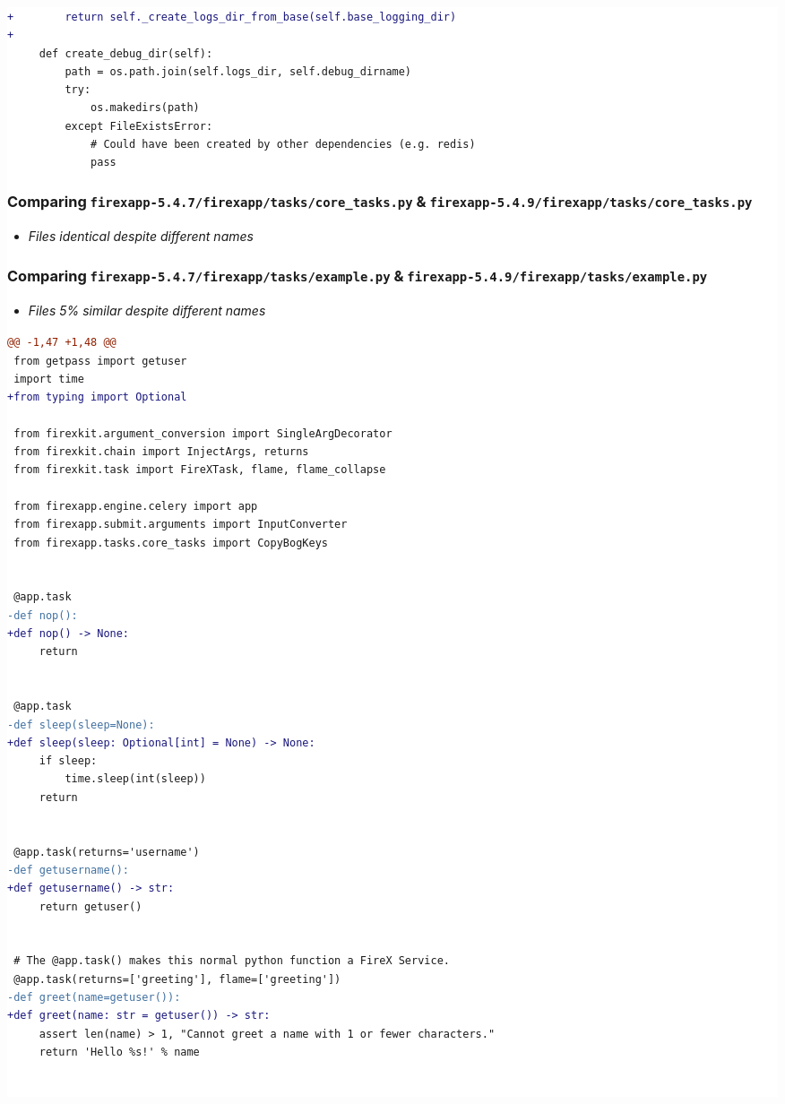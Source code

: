```diff
+        return self._create_logs_dir_from_base(self.base_logging_dir)
+
     def create_debug_dir(self):
         path = os.path.join(self.logs_dir, self.debug_dirname)
         try:
             os.makedirs(path)
         except FileExistsError:
             # Could have been created by other dependencies (e.g. redis)
             pass
```

### Comparing `firexapp-5.4.7/firexapp/tasks/core_tasks.py` & `firexapp-5.4.9/firexapp/tasks/core_tasks.py`

 * *Files identical despite different names*

### Comparing `firexapp-5.4.7/firexapp/tasks/example.py` & `firexapp-5.4.9/firexapp/tasks/example.py`

 * *Files 5% similar despite different names*

```diff
@@ -1,47 +1,48 @@
 from getpass import getuser
 import time
+from typing import Optional
 
 from firexkit.argument_conversion import SingleArgDecorator
 from firexkit.chain import InjectArgs, returns
 from firexkit.task import FireXTask, flame, flame_collapse
 
 from firexapp.engine.celery import app
 from firexapp.submit.arguments import InputConverter
 from firexapp.tasks.core_tasks import CopyBogKeys
 
 
 @app.task
-def nop():
+def nop() -> None:
     return
 
 
 @app.task
-def sleep(sleep=None):
+def sleep(sleep: Optional[int] = None) -> None:
     if sleep:
         time.sleep(int(sleep))
     return
 
 
 @app.task(returns='username')
-def getusername():
+def getusername() -> str:
     return getuser()
 
 
 # The @app.task() makes this normal python function a FireX Service.
 @app.task(returns=['greeting'], flame=['greeting'])
-def greet(name=getuser()):
+def greet(name: str = getuser()) -> str:
     assert len(name) > 1, "Cannot greet a name with 1 or fewer characters."
     return 'Hello %s!' % name
 
 
```